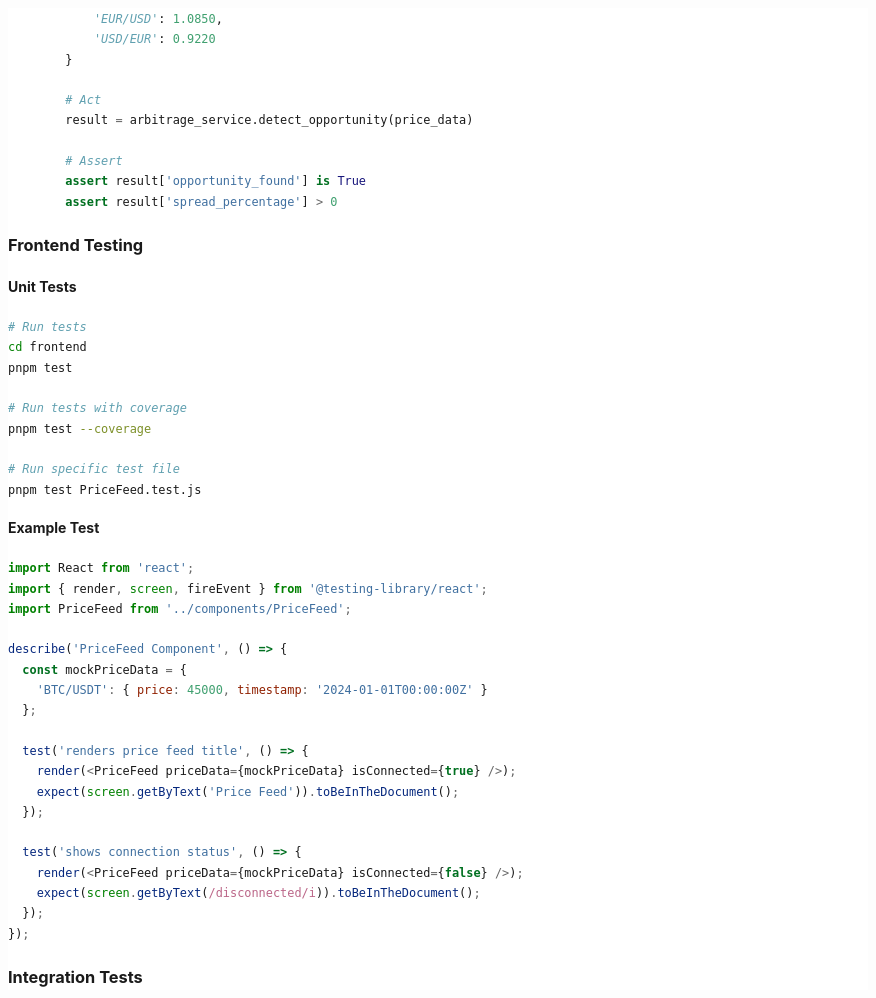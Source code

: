 ```python
            'EUR/USD': 1.0850,
            'USD/EUR': 0.9220
        }
        
        # Act
        result = arbitrage_service.detect_opportunity(price_data)
        
        # Assert
        assert result['opportunity_found'] is True
        assert result['spread_percentage'] > 0
```

### Frontend Testing

#### Unit Tests
```bash
# Run tests
cd frontend
pnpm test

# Run tests with coverage
pnpm test --coverage

# Run specific test file
pnpm test PriceFeed.test.js
```

#### Example Test
```javascript
import React from 'react';
import { render, screen, fireEvent } from '@testing-library/react';
import PriceFeed from '../components/PriceFeed';

describe('PriceFeed Component', () => {
  const mockPriceData = {
    'BTC/USDT': { price: 45000, timestamp: '2024-01-01T00:00:00Z' }
  };

  test('renders price feed title', () => {
    render(<PriceFeed priceData={mockPriceData} isConnected={true} />);
    expect(screen.getByText('Price Feed')).toBeInTheDocument();
  });

  test('shows connection status', () => {
    render(<PriceFeed priceData={mockPriceData} isConnected={false} />);
    expect(screen.getByText(/disconnected/i)).toBeInTheDocument();
  });
});
```

### Integration Tests
